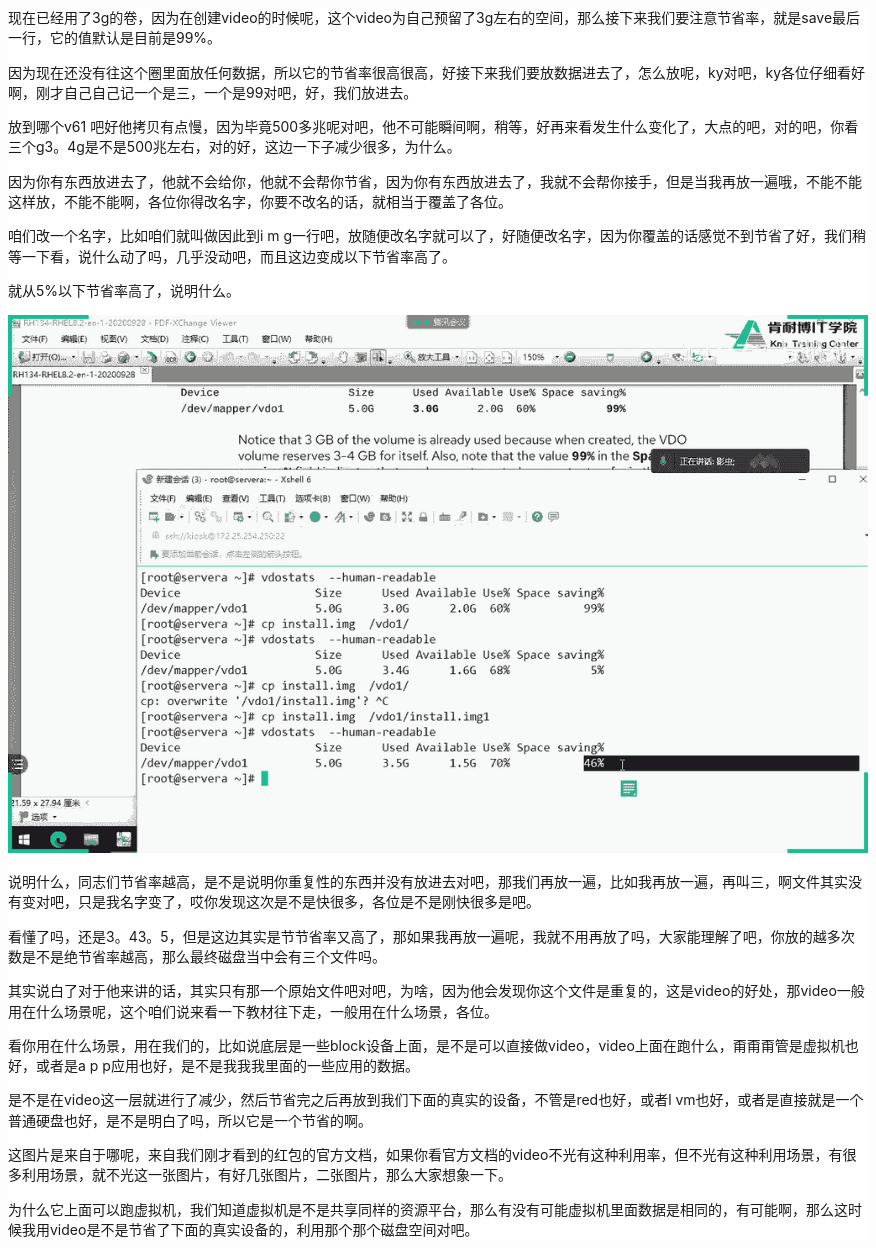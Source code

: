 现在已经用了3g的卷，因为在创建video的时候呢，这个video为自己预留了3g左右的空间，那么接下来我们要注意节省率，就是save最后一行，它的值默认是目前是99%。

因为现在还没有往这个圈里面放任何数据，所以它的节省率很高很高，好接下来我们要放数据进去了，怎么放呢，ky对吧，ky各位仔细看好啊，刚才自己自己记一个是三，一个是99对吧，好，我们放进去。

放到哪个v61 吧好他拷贝有点慢，因为毕竟500多兆呢对吧，他不可能瞬间啊，稍等，好再来看发生什么变化了，大点的吧，对的吧，你看三个g3。4g是不是500兆左右，对的好，这边一下子减少很多，为什么。

因为你有东西放进去了，他就不会给你，他就不会帮你节省，因为你有东西放进去了，我就不会帮你接手，但是当我再放一遍哦，不能不能这样放，不能不能啊，各位你得改名字，你要不改名的话，就相当于覆盖了各位。

咱们改一个名字，比如咱们就叫做因此到i m g一行吧，放随便改名字就可以了，好随便改名字，因为你覆盖的话感觉不到节省了好，我们稍等一下看，说什么动了吗，几乎没动吧，而且这边变成以下节省率高了。

就从5%以下节省率高了，说明什么。

![](img/f0ea598ebf311b25bc570d904265d729_7.png)

说明什么，同志们节省率越高，是不是说明你重复性的东西并没有放进去对吧，那我们再放一遍，比如我再放一遍，再叫三，啊文件其实没有变对吧，只是我名字变了，哎你发现这次是不是快很多，各位是不是刚快很多是吧。

看懂了吗，还是3。43。5，但是这边其实是节节省率又高了，那如果我再放一遍呢，我就不用再放了吗，大家能理解了吧，你放的越多次数是不是绝节省率越高，那么最终磁盘当中会有三个文件吗。

其实说白了对于他来讲的话，其实只有那一个原始文件吧对吧，为啥，因为他会发现你这个文件是重复的，这是video的好处，那video一般用在什么场景呢，这个咱们说来看一下教材往下走，一般用在什么场景，各位。

看你用在什么场景，用在我们的，比如说底层是一些block设备上面，是不是可以直接做video，video上面在跑什么，甭甭甭管是虚拟机也好，或者是a p p应用也好，是不是我我我里面的一些应用的数据。

是不是在video这一层就进行了减少，然后节省完之后再放到我们下面的真实的设备，不管是red也好，或者l vm也好，或者是直接就是一个普通硬盘也好，是不是明白了吗，所以它是一个节省的啊。

这图片是来自于哪呢，来自我们刚才看到的红包的官方文档，如果你看官方文档的video不光有这种利用率，但不光有这种利用场景，有很多利用场景，就不光这一张图片，有好几张图片，二张图片，那么大家想象一下。

为什么它上面可以跑虚拟机，我们知道虚拟机是不是共享同样的资源平台，那么有没有可能虚拟机里面数据是相同的，有可能啊，那么这时候我用video是不是节省了下面的真实设备的，利用那个那个磁盘空间对吧。
